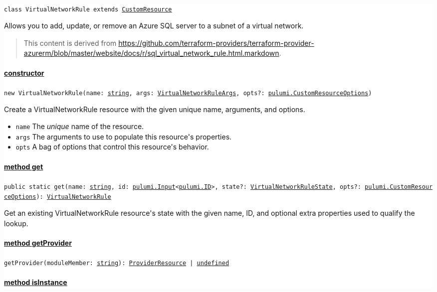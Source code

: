 <pre class="highlight"><code><span class='kr'>class</span> <span class='nx'>VirtualNetworkRule</span> <span class='kr'>extends</span> <a href='/docs/reference/pkg/nodejs/pulumi/pulumi/#CustomResource'>CustomResource</a></code></pre>

Allows you to add, update, or remove an Azure SQL server to a subnet of a virtual network.

> This content is derived from https://github.com/terraform-providers/terraform-provider-azurerm/blob/master/website/docs/r/sql_virtual_network_rule.html.markdown.

<h4 class="pdoc-member-header" id="VirtualNetworkRule-constructor">
<a class="pdoc-child-name" href="https://github.com/pulumi/pulumi-azure/blob/{{< param git_sha >}}/sdk/nodejs/sql/virtualNetworkRule.ts#L61"> <b>constructor</b></a>
</h4>


<pre class="highlight"><code><span class='kd'></span><span class='kd'>new</span> VirtualNetworkRule(name: <span class='kd'><a href='https://developer.mozilla.org/en-US/docs/Web/JavaScript/Reference/Global_Objects/String'>string</a></span>, args: <a href='#VirtualNetworkRuleArgs'>VirtualNetworkRuleArgs</a>, opts?: <a href='/docs/reference/pkg/nodejs/pulumi/pulumi/#CustomResourceOptions'>pulumi.CustomResourceOptions</a>)</code></pre>


Create a VirtualNetworkRule resource with the given unique name, arguments, and options.

* `name` The _unique_ name of the resource.
* `args` The arguments to use to populate this resource&#39;s properties.
* `opts` A bag of options that control this resource&#39;s behavior.

<h4 class="pdoc-member-header" id="VirtualNetworkRule-get">
<a class="pdoc-child-name" href="https://github.com/pulumi/pulumi-azure/blob/{{< param git_sha >}}/sdk/nodejs/sql/virtualNetworkRule.ts#L24">method <b>get</b></a>
</h4>


<pre class="highlight"><code><span class='kd'>public static </span>get(name: <span class='kd'><a href='https://developer.mozilla.org/en-US/docs/Web/JavaScript/Reference/Global_Objects/String'>string</a></span>, id: <a href='/docs/reference/pkg/nodejs/pulumi/pulumi/#Input'>pulumi.Input</a>&lt;<a href='/docs/reference/pkg/nodejs/pulumi/pulumi/#ID'>pulumi.ID</a>&gt;, state?: <a href='#VirtualNetworkRuleState'>VirtualNetworkRuleState</a>, opts?: <a href='/docs/reference/pkg/nodejs/pulumi/pulumi/#CustomResourceOptions'>pulumi.CustomResourceOptions</a>): <a href='#VirtualNetworkRule'>VirtualNetworkRule</a></code></pre>


Get an existing VirtualNetworkRule resource's state with the given name, ID, and optional extra
properties used to qualify the lookup.

<h4 class="pdoc-member-header" id="VirtualNetworkRule-getProvider">
<a class="pdoc-child-name" href="https://github.com/pulumi/pulumi-azure/blob/{{< param git_sha >}}/sdk/nodejs/sql/virtualNetworkRule.ts#L15">method <b>getProvider</b></a>
</h4>


<pre class="highlight"><code><span class='kd'></span>getProvider(moduleMember: <span class='kd'><a href='https://developer.mozilla.org/en-US/docs/Web/JavaScript/Reference/Global_Objects/String'>string</a></span>): <a href='/docs/reference/pkg/nodejs/pulumi/pulumi/#ProviderResource'>ProviderResource</a> | <span class='kd'><a href='https://developer.mozilla.org/en-US/docs/Web/JavaScript/Reference/Global_Objects/undefined'>undefined</a></span></code></pre>

<h4 class="pdoc-member-header" id="VirtualNetworkRule-isInstance">
<a class="pdoc-child-name" href="https://github.com/pulumi/pulumi-azure/blob/{{< param git_sha >}}/sdk/nodejs/sql/virtualNetworkRule.ts#L35">method <b>isInstance</b></a>
</h4>
